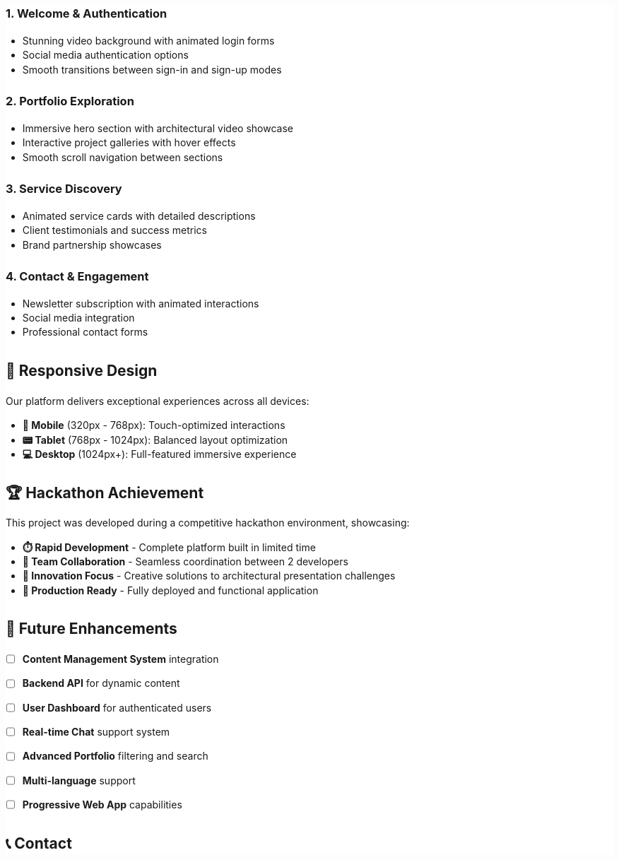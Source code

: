 ### 1. **Welcome & Authentication**
- Stunning video background with animated login forms
- Social media authentication options
- Smooth transitions between sign-in and sign-up modes

### 2. **Portfolio Exploration**
- Immersive hero section with architectural video showcase
- Interactive project galleries with hover effects
- Smooth scroll navigation between sections

### 3. **Service Discovery**
- Animated service cards with detailed descriptions
- Client testimonials and success metrics
- Brand partnership showcases

### 4. **Contact & Engagement**
- Newsletter subscription with animated interactions
- Social media integration
- Professional contact forms

## 📱 Responsive Design

Our platform delivers exceptional experiences across all devices:

- **📱 Mobile** (320px - 768px): Touch-optimized interactions
- **📟 Tablet** (768px - 1024px): Balanced layout optimization  
- **💻 Desktop** (1024px+): Full-featured immersive experience

## 🏆 Hackathon Achievement

This project was developed during a competitive hackathon environment, showcasing:

- **⏱️ Rapid Development** - Complete platform built in limited time
- **👥 Team Collaboration** - Seamless coordination between 2 developers
- **🎯 Innovation Focus** - Creative solutions to architectural presentation challenges
- **🚀 Production Ready** - Fully deployed and functional application



## 🚀 Future Enhancements

- [ ] **Content Management System** integration
- [ ] **Backend API** for dynamic content
- [ ] **User Dashboard** for authenticated users
- [ ] **Real-time Chat** support system
- [ ] **Advanced Portfolio** filtering and search
- [ ] **Multi-language** support
- [ ] **Progressive Web App** capabilities



## 📞 Contact
